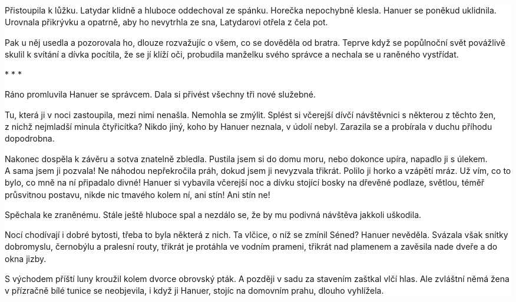 Přistoupila k lůžku. Latydar klidně a hluboce oddechoval ze spánku. Horečka nepochybně klesla. Hanuer se poněkud uklidnila. Urovnala přikrývku a opatrně, aby ho nevytrhla ze sna, Latydarovi otřela z čela pot.

Pak u něj usedla a pozorovala ho, dlouze rozvažujíc o všem, co se dověděla od bratra. Teprve když se popůlnoční svět povážlivě skulil k svítání a dívka pocítila, že se jí klíží oči, probudila manželku svého správce a nechala se u raněného vystřídat.

\* \* \*

  

Ráno promluvila Hanuer se správcem. Dala si přivést všechny tři nové služebné.

Tu, která ji v noci zastoupila, mezi nimi nenašla. Nemohla se zmýlit. Splést si včerejší dívčí návštěvnici s některou z těchto žen, z nichž nejmladší minula čtyřicítka? Nikdo jiný, koho by Hanuer neznala, v údolí nebyl. Zarazila se a probírala v duchu příhodu dopodrobna.

Nakonec dospěla k závěru a sotva znatelně zbledla. Pustila jsem si do domu moru, nebo dokonce upíra, napadlo ji s úlekem. A sama jsem ji pozvala! Ne náhodou nepřekročila práh, dokud jsem ji nevyzvala třikrát. Polilo ji horko a vzápětí mráz. Už vím, co to bylo, co mně na ní připadalo divné! Hanuer si vybavila včerejší noc a dívku stojící bosky na dřevěné podlaze, světlou, téměř průsvitnou postavu, nikde nic tmavého kolem ní, ani stín! Ani stín ne!

Spěchala ke zraněnému. Stále ještě hluboce spal a nezdálo se, že by mu podivná návštěva jakkoli uškodila.

Nocí chodívají i dobré bytosti, třeba to byla některá z nich. Ta vlčice, o níž se zmínil Séned? Hanuer nevěděla. Svázala však snítky dobromyslu, černobýlu a pralesní routy, třikrát je protáhla ve vodním prameni, třikrát nad plamenem a zavěsila nade dveře a do okna jizby.

S východem příští luny kroužil kolem dvorce obrovský pták. A později v sadu za stavením zaštkal vlčí hlas. Ale zvláštní němá žena v přízračně bílé tunice se neobjevila, i když ji Hanuer, stojíc na domovním prahu, dlouho vyhlížela.
